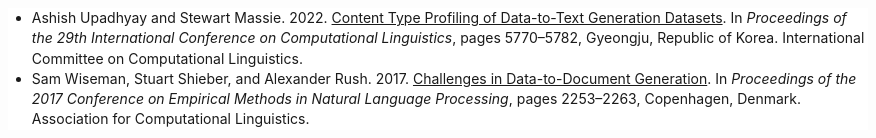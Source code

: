 - Ashish Upadhyay and Stewart Massie. 2022. [Content Type Profiling of Data-to-Text Generation Datasets](https://aclanthology.org/2022.coling-1.507). In *Proceedings of the 29th International Conference on Computational Linguistics*, pages 5770–5782, Gyeongju, Republic of Korea. International Committee on Computational Linguistics.
- Sam Wiseman, Stuart Shieber, and Alexander Rush. 2017. [Challenges in Data-to-Document Generation](https://aclanthology.org/D17-1239). In *Proceedings of the 2017 Conference on Empirical Methods in Natural Language Processing*, pages 2253–2263, Copenhagen, Denmark. Association for Computational Linguistics.